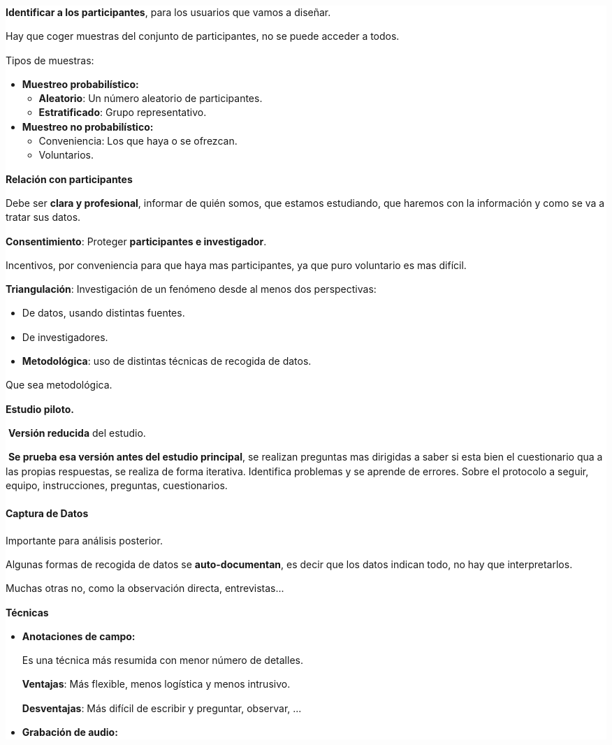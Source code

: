 **Identificar a los participantes**, para los usuarios que vamos a diseñar.

Hay que coger muestras del conjunto de participantes, no se puede acceder a todos. 

Tipos de muestras:

- **Muestreo probabilístico:** 
	- **Aleatorio**: Un número aleatorio de participantes.
	- **Estratificado**: Grupo representativo.
- **Muestreo no probabilístico:** 
	- Conveniencia: Los que haya o se ofrezcan.
	- Voluntarios.


**Relación con participantes**

Debe ser **clara y profesional**, informar de quién somos, que estamos estudiando, que haremos con la información y como se va a tratar sus datos.

**Consentimiento**: Proteger **participantes e investigador**.

Incentivos, por conveniencia para que haya mas participantes, ya que puro voluntario es mas difícil.

**Triangulación**: Investigación de un fenómeno desde al menos dos perspectivas:

- De datos, usando distintas fuentes.

- De investigadores.
- **Metodológica**: uso de distintas técnicas de recogida de datos.

Que sea metodológica.

**Estudio piloto.**

​	**Versión reducida** del estudio.

​	**Se prueba esa versión antes del estudio principal**, se realizan preguntas mas dirigidas a saber si esta bien el cuestionario qua a las propias respuestas, se realiza de forma iterativa. Identifica problemas y se aprende de errores. Sobre el protocolo a seguir, equipo, instrucciones, preguntas, cuestionarios.

#### Captura de Datos

Importante para análisis posterior.

Algunas formas de recogida de datos se **auto-documentan**, es decir que los datos indican todo, no hay que interpretarlos.

Muchas otras no, como la observación directa, entrevistas...

**Técnicas**

- **Anotaciones de campo:**

	Es una técnica más resumida con menor número de detalles.

	**Ventajas**: Más flexible, menos logística y menos intrusivo.

	**Desventajas**: Más difícil de escribir y preguntar, observar, ...

- **Grabación de audio:**

